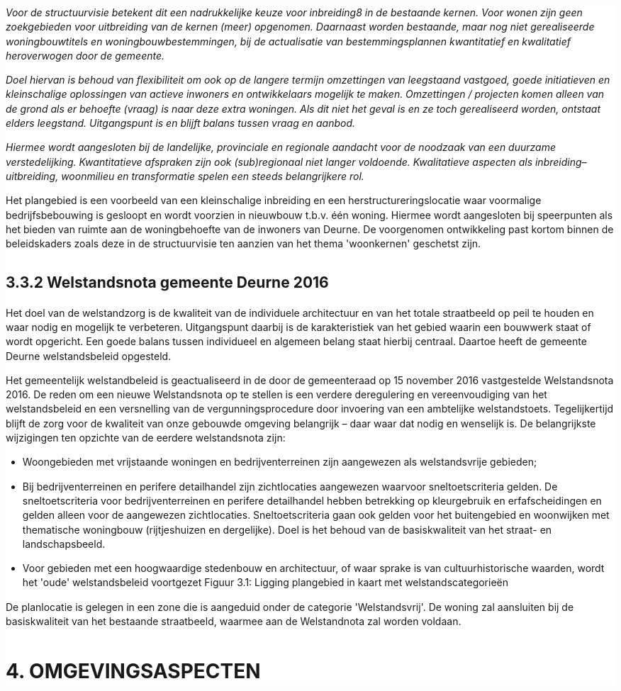 *Voor de structuurvisie betekent dit een nadrukkelijke keuze voor inbreiding8 in de bestaande kernen. Voor wonen zijn geen zoekgebieden voor uitbreiding van de kernen (meer) opgenomen. Daarnaast worden bestaande, maar nog niet gerealiseerde woningbouwtitels en woningbouwbestemmingen, bij de actualisatie van bestemmingsplannen kwantitatief en kwalitatief heroverwogen door de gemeente.* 

*Doel hiervan is behoud van flexibiliteit om ook op de langere termijn omzettingen van leegstaand vastgoed, goede initiatieven en kleinschalige oplossingen van actieve inwoners en ontwikkelaars mogelijk te maken. Omzettingen / projecten komen alleen van de grond als er behoefte (vraag) is naar deze extra woningen. Als dit niet het geval is en ze toch gerealiseerd worden, ontstaat elders leegstand. Uitgangspunt is en blijft balans tussen vraag en aanbod.* 

*Hiermee wordt aangesloten bij de landelijke, provinciale en regionale aandacht voor de noodzaak van een duurzame verstedelijking. Kwantitatieve afspraken zijn ook (sub)regionaal niet langer voldoende. Kwalitatieve aspecten als inbreiding–uitbreiding, woonmilieu en transformatie spelen een steeds belangrijkere rol.* 

Het plangebied is een voorbeeld van een kleinschalige inbreiding en een herstructureringslocatie waar voormalige bedrijfsbebouwing is gesloopt en wordt voorzien in nieuwbouw t.b.v. één woning. Hiermee wordt aangesloten bij speerpunten als het bieden van ruimte aan de woningbehoefte van de inwoners van Deurne. De voorgenomen ontwikkeling past kortom binnen de beleidskaders zoals deze in de structuurvisie ten aanzien van het thema 'woonkernen' geschetst zijn.

## **3.3.2 Welstandsnota gemeente Deurne 2016**

Het doel van de welstandzorg is de kwaliteit van de individuele architectuur en van het totale straatbeeld op peil te houden en waar nodig en mogelijk te verbeteren. Uitgangspunt daarbij is de karakteristiek van het gebied waarin een bouwwerk staat of wordt opgericht. Een goede balans tussen individueel en algemeen belang staat hierbij centraal. Daartoe heeft de gemeente Deurne welstandsbeleid opgesteld.

Het gemeentelijk welstandbeleid is geactualiseerd in de door de gemeenteraad op 15 november 2016 vastgestelde Welstandsnota 2016. De reden om een nieuwe Welstandsnota op te stellen is een verdere deregulering en vereenvoudiging van het welstandsbeleid en een versnelling van de vergunningsprocedure door invoering van een ambtelijke welstandstoets. Tegelijkertijd blijft de zorg voor de kwaliteit van onze gebouwde omgeving belangrijk – daar waar dat nodig en wenselijk is. De belangrijkste wijzigingen ten opzichte van de eerdere welstandsnota zijn:

- Woongebieden met vrijstaande woningen en bedrijventerreinen zijn aangewezen als welstandsvrije gebieden;
- Bij bedrijventerreinen en perifere detailhandel zijn zichtlocaties aangewezen waarvoor sneltoetscriteria gelden. De sneltoetscriteria voor bedrijventerreinen en perifere detailhandel hebben betrekking op kleurgebruik en erfafscheidingen en gelden alleen voor de aangewezen zichtlocaties. Sneltoetscriteria gaan ook gelden voor het buitengebied en woonwijken met thematische woningbouw (rijtjeshuizen en dergelijke). Doel is het behoud van de basiskwaliteit van het straat- en landschapsbeeld.

- Voor gebieden met een hoogwaardige stedenbouw en architectuur, of waar sprake is van cultuurhistorische waarden, wordt het 'oude' welstandsbeleid voortgezet
Figuur 3.1: Ligging plangebied in kaart met welstandscategorieën

De planlocatie is gelegen in een zone die is aangeduid onder de categorie 'Welstandsvrij'. De woning zal aansluiten bij de basiskwaliteit van het bestaande straatbeeld, waarmee aan de Welstandnota zal worden voldaan.

# **4. OMGEVINGSASPECTEN**
